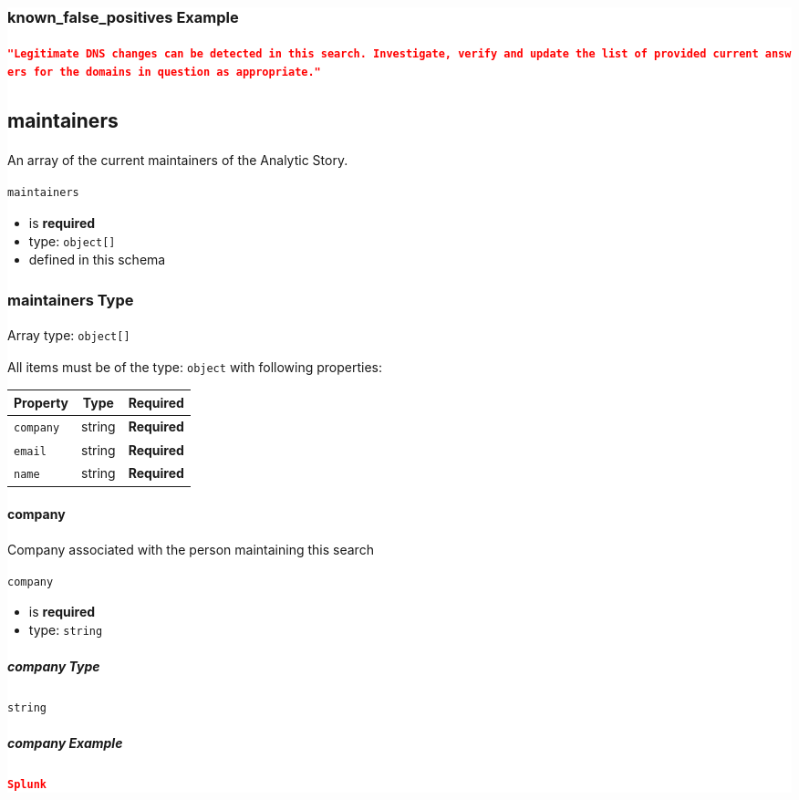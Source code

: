 

### known_false_positives Example

```json
"Legitimate DNS changes can be detected in this search. Investigate, verify and update the list of provided current answers for the domains in question as appropriate."
```


## maintainers

An array of the current maintainers of the Analytic Story.

`maintainers`

* is **required**
* type: `object[]`
* defined in this schema

### maintainers Type


Array type: `object[]`

All items must be of the type:
`object` with following properties:


| Property | Type | Required |
|----------|------|----------|
| `company`| string | **Required** |
| `email`| string | **Required** |
| `name`| string | **Required** |



#### company

Company associated with the person maintaining this search

`company`

* is **required**
* type: `string`

##### company Type


`string`






##### company Example

```json
Splunk
```
